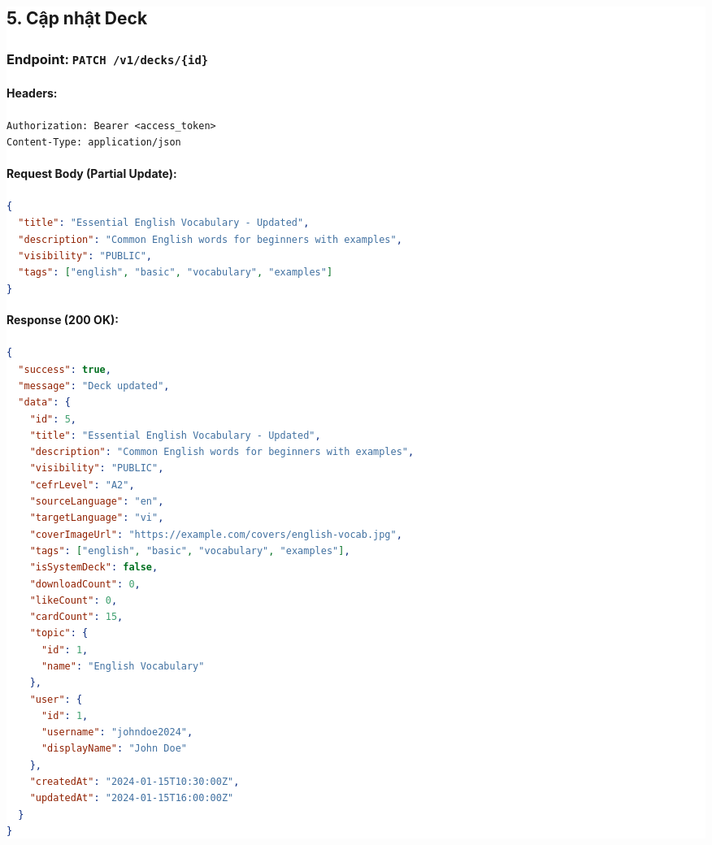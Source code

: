 ## 5. Cập nhật Deck

### Endpoint: `PATCH /v1/decks/{id}`

#### Headers:
```
Authorization: Bearer <access_token>
Content-Type: application/json
```

#### Request Body (Partial Update):
```json
{
  "title": "Essential English Vocabulary - Updated",
  "description": "Common English words for beginners with examples",
  "visibility": "PUBLIC",
  "tags": ["english", "basic", "vocabulary", "examples"]
}
```

#### Response (200 OK):
```json
{
  "success": true,
  "message": "Deck updated",
  "data": {
    "id": 5,
    "title": "Essential English Vocabulary - Updated",
    "description": "Common English words for beginners with examples",
    "visibility": "PUBLIC",
    "cefrLevel": "A2",
    "sourceLanguage": "en",
    "targetLanguage": "vi",
    "coverImageUrl": "https://example.com/covers/english-vocab.jpg",
    "tags": ["english", "basic", "vocabulary", "examples"],
    "isSystemDeck": false,
    "downloadCount": 0,
    "likeCount": 0,
    "cardCount": 15,
    "topic": {
      "id": 1,
      "name": "English Vocabulary"
    },
    "user": {
      "id": 1,
      "username": "johndoe2024",
      "displayName": "John Doe"
    },
    "createdAt": "2024-01-15T10:30:00Z",
    "updatedAt": "2024-01-15T16:00:00Z"
  }
}
```
